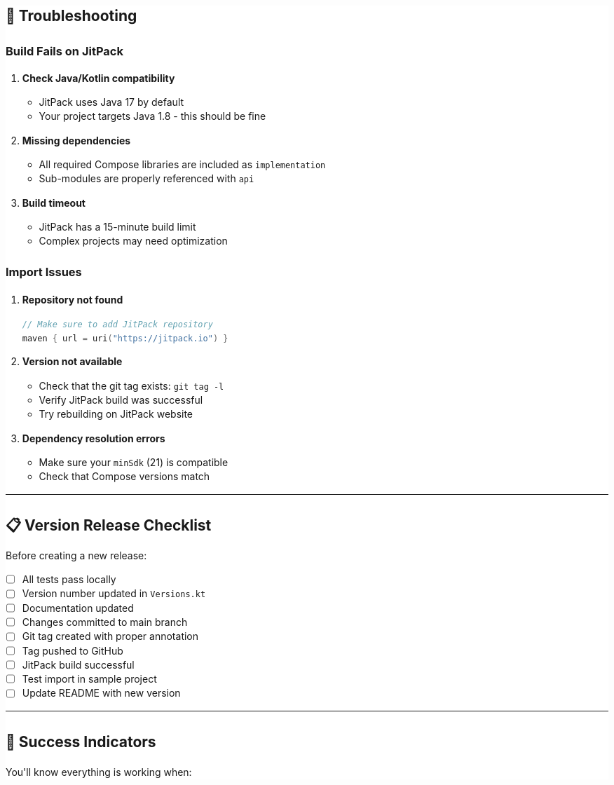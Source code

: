 
## 🚨 Troubleshooting

### Build Fails on JitPack
1. **Check Java/Kotlin compatibility**
   - JitPack uses Java 17 by default
   - Your project targets Java 1.8 - this should be fine

2. **Missing dependencies**
   - All required Compose libraries are included as `implementation`
   - Sub-modules are properly referenced with `api`

3. **Build timeout**
   - JitPack has a 15-minute build limit
   - Complex projects may need optimization

### Import Issues
1. **Repository not found**
   ```kotlin
   // Make sure to add JitPack repository
   maven { url = uri("https://jitpack.io") }
   ```

2. **Version not available**
   - Check that the git tag exists: `git tag -l`
   - Verify JitPack build was successful
   - Try rebuilding on JitPack website

3. **Dependency resolution errors**
   - Make sure your `minSdk` (21) is compatible
   - Check that Compose versions match

---

## 📋 Version Release Checklist

Before creating a new release:

- [ ] All tests pass locally
- [ ] Version number updated in `Versions.kt`
- [ ] Documentation updated
- [ ] Changes committed to main branch
- [ ] Git tag created with proper annotation
- [ ] Tag pushed to GitHub
- [ ] JitPack build successful
- [ ] Test import in sample project
- [ ] Update README with new version

---

## 🎉 Success Indicators

You'll know everything is working when:
